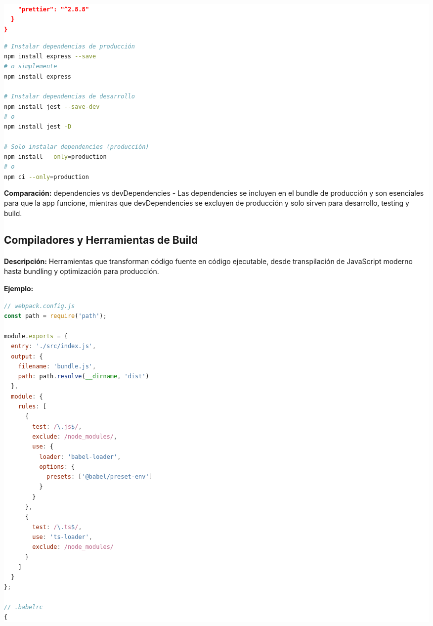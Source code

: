 ```json
    "prettier": "^2.8.8"
  }
}
```

```bash
# Instalar dependencias de producción
npm install express --save
# o simplemente
npm install express

# Instalar dependencias de desarrollo
npm install jest --save-dev
# o
npm install jest -D

# Solo instalar dependencies (producción)
npm install --only=production
# o
npm ci --only=production
```

**Comparación:** dependencies vs devDependencies - Las dependencies se incluyen en el bundle de producción y son esenciales para que la app funcione, mientras que devDependencies se excluyen de producción y solo sirven para desarrollo, testing y build.

## Compiladores y Herramientas de Build
**Descripción:** Herramientas que transforman código fuente en código ejecutable, desde transpilación de JavaScript moderno hasta bundling y optimización para producción.

**Ejemplo:**
```javascript
// webpack.config.js
const path = require('path');

module.exports = {
  entry: './src/index.js',
  output: {
    filename: 'bundle.js',
    path: path.resolve(__dirname, 'dist')
  },
  module: {
    rules: [
      {
        test: /\.js$/,
        exclude: /node_modules/,
        use: {
          loader: 'babel-loader',
          options: {
            presets: ['@babel/preset-env']
          }
        }
      },
      {
        test: /\.ts$/,
        use: 'ts-loader',
        exclude: /node_modules/
      }
    ]
  }
};

// .babelrc
{
```